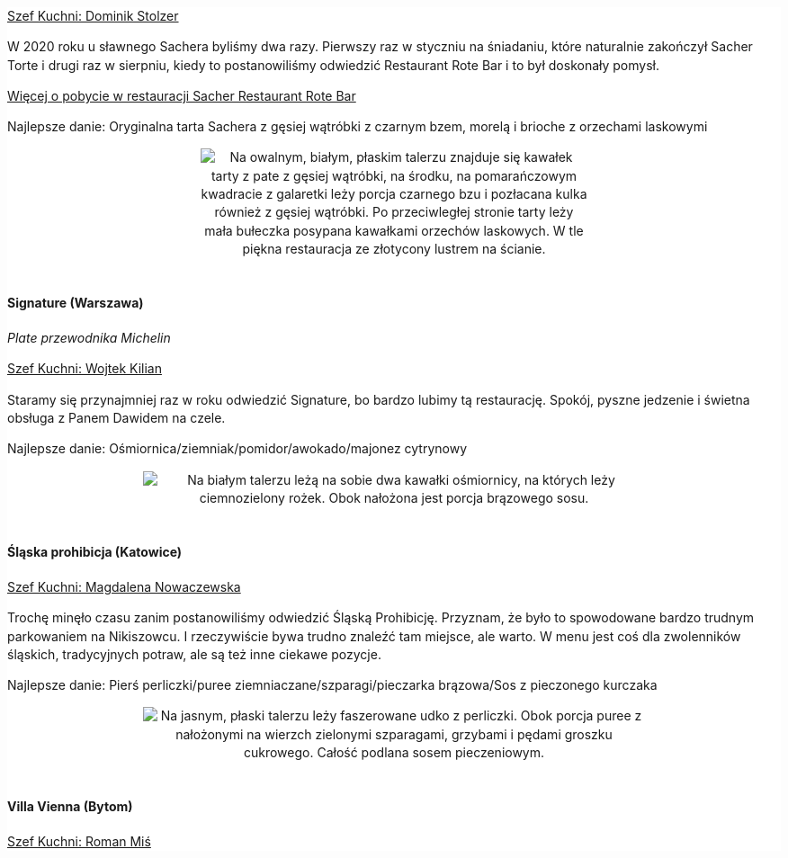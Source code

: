 <u>Szef Kuchni: Dominik Stolzer</u>

W 2020 roku u sławnego Sachera byliśmy dwa razy. Pierwszy raz w styczniu na śniadaniu, które naturalnie zakończył
 Sacher Torte i drugi raz w sierpniu, kiedy to postanowiliśmy odwiedzić Restaurant Rote Bar i to był doskonały pomysł.

[Więcej o pobycie w restauracji Sacher Restaurant Rote Bar]

Najlepsze danie: Oryginalna tarta Sachera z gęsiej wątróbki z czarnym bzem, morelą i brioche z orzechami laskowymi
<center><div style="width:50%">
<img src="{{site.img_url}}/assets/img/posts/Sacher_foie_gras.jpg" alt="Na owalnym, białym, płaskim talerzu znajduje się kawałek tarty z pate z gęsiej wątróbki, na środku, na pomarańczowym kwadracie z galaretki leży porcja czarnego bzu i pozłacana kulka również z gęsiej wątróbki. Po przeciwległej stronie tarty leży mała bułeczka posypana kawałkami orzechów laskowych. W tle piękna restauracja ze złotycony lustrem na ścianie."
height="200px" width="40px" />
</div></center>
<br />

#### Signature (Warszawa)

<i>Plate przewodnika Michelin</i>

<u>Szef Kuchni: Wojtek Kilian</u>

Staramy się przynajmniej raz w roku odwiedzić Signature, bo bardzo lubimy tą restaurację. Spokój, pyszne jedzenie i świetna obsługa z Panem Dawidem na czele. 

Najlepsze danie: Ośmiornica/ziemniak/pomidor/awokado/majonez cytrynowy

<center><div style="width:65%">
<img src="{{site.img_url}}/assets/img/posts/Signature_octopus.jpg" alt="Na białym talerzu leżą na sobie dwa kawałki ośmiornicy, na których leży ciemnozielony rożek. Obok nałożona jest porcja brązowego sosu."
height="200px" width="40px" />
</div></center>
<br />


#### Śląska prohibicja (Katowice)

<u>Szef Kuchni: Magdalena Nowaczewska</u>

Trochę minęło czasu zanim postanowiliśmy odwiedzić Śląską Prohibicję. Przyznam, że było to spowodowane bardzo trudnym parkowaniem na Nikiszowcu. I rzeczywiście bywa trudno znaleźć tam miejsce, ale warto. W menu jest coś dla zwolenników śląskich, tradycyjnych potraw, ale są też inne ciekawe pozycje. 


Najlepsze danie: Pierś perliczki/puree ziemniaczane/szparagi/pieczarka brązowa/Sos z pieczonego kurczaka
<center><div style="width:65%">
<img src="{{site.img_url}}/assets/img/posts/Sl_proh_guinea_folw.jpg" alt="Na jasnym, płaski talerzu leży faszerowane udko z perliczki. Obok porcja puree z nałożonymi na wierzch zielonymi szparagami, grzybami i pędami groszku cukrowego. Całość podlana sosem pieczeniowym."
height="200px" width="40px" />
</div></center>
<br />

#### Villa Vienna (Bytom)

<u>Szef Kuchni: Roman Miś</u>


[Więcej o pobycie w restauracji Villa Gardena]: /Villa_Gardena
[Więcej o lipcowej kolacji w Arco]:  /Arco
[Więcej o pobycie w restauracji La Rotisserie]: /La_Rotisserie
[Więcej o pobycie w restauracji Bottiglieria1881]: /Bottiglieria1881
[Więcej o pobycie w restauracji Biały Królik]: /Bialy_Krolik2
[Writeonly.pl]: https://www.writeonly.pl/
[Więcej o pobycie w restauracji Edvard]: /Edvard
[Więcej o czerwcowym pobycie w restauracji Epoka]: /Epoka
[Więcej o wrześniowym pobycie w restauracji Epoka]: /Epoka2
[Więcej o pobycie w restauracji Silvio Nickol]: /Silvio_Nickol
[Więcej o pobycie w restauracji Tian]: /Tian
[Więcej o pobycie w restauracji Prologue]: /Prologue
[Więcej o pobycie w restauracji Fiorentina]: /Fiorentina
[Więcej o pobycie w restauracji Amador]: /Amador
[Więcej o pobycie w restauracji Copernicus]: /Copernicus
[Więcej o pobycie w restauracji Isto]: /Isto2020
[Więcej o pobycie w restauracji Sacher Restaurant Rote Bar]: /Sacher